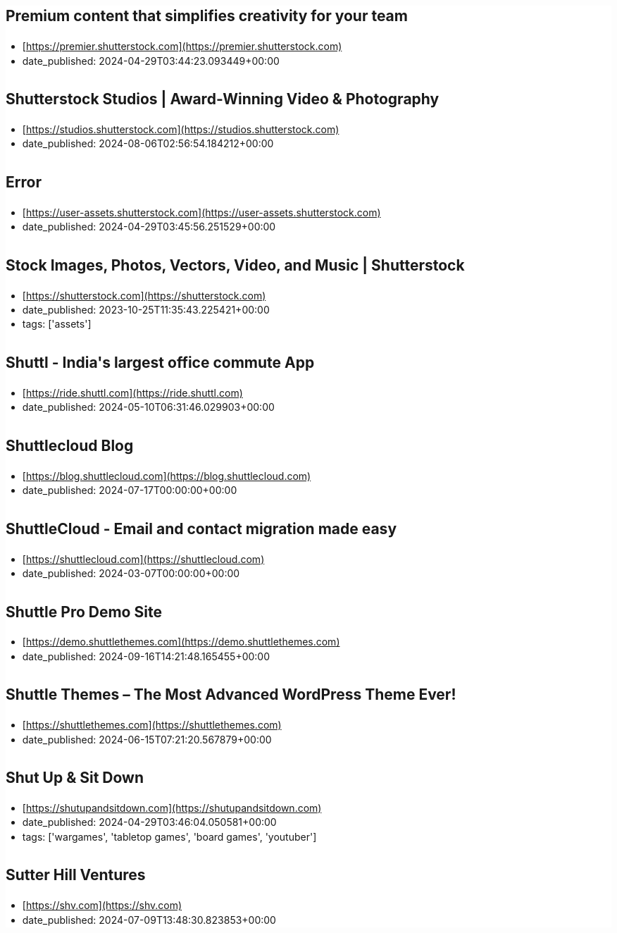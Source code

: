  ## Premium content that simplifies creativity for your team
 - [https://premier.shutterstock.com](https://premier.shutterstock.com)
 - date_published: 2024-04-29T03:44:23.093449+00:00

 ## Shutterstock Studios | Award-Winning Video & Photography
 - [https://studios.shutterstock.com](https://studios.shutterstock.com)
 - date_published: 2024-08-06T02:56:54.184212+00:00

 ## Error
 - [https://user-assets.shutterstock.com](https://user-assets.shutterstock.com)
 - date_published: 2024-04-29T03:45:56.251529+00:00

 ## Stock Images, Photos, Vectors, Video, and Music | Shutterstock
 - [https://shutterstock.com](https://shutterstock.com)
 - date_published: 2023-10-25T11:35:43.225421+00:00
 - tags: ['assets']

 ## Shuttl - India's largest office commute App
 - [https://ride.shuttl.com](https://ride.shuttl.com)
 - date_published: 2024-05-10T06:31:46.029903+00:00

 ## Shuttlecloud Blog
 - [https://blog.shuttlecloud.com](https://blog.shuttlecloud.com)
 - date_published: 2024-07-17T00:00:00+00:00

 ## ShuttleCloud - Email and contact migration made easy
 - [https://shuttlecloud.com](https://shuttlecloud.com)
 - date_published: 2024-03-07T00:00:00+00:00

 ## Shuttle Pro Demo Site
 - [https://demo.shuttlethemes.com](https://demo.shuttlethemes.com)
 - date_published: 2024-09-16T14:21:48.165455+00:00

 ## Shuttle Themes – The Most Advanced WordPress Theme Ever!
 - [https://shuttlethemes.com](https://shuttlethemes.com)
 - date_published: 2024-06-15T07:21:20.567879+00:00

 ## Shut Up & Sit Down
 - [https://shutupandsitdown.com](https://shutupandsitdown.com)
 - date_published: 2024-04-29T03:46:04.050581+00:00
 - tags: ['wargames', 'tabletop games', 'board games', 'youtuber']

 ## Sutter Hill Ventures
 - [https://shv.com](https://shv.com)
 - date_published: 2024-07-09T13:48:30.823853+00:00
